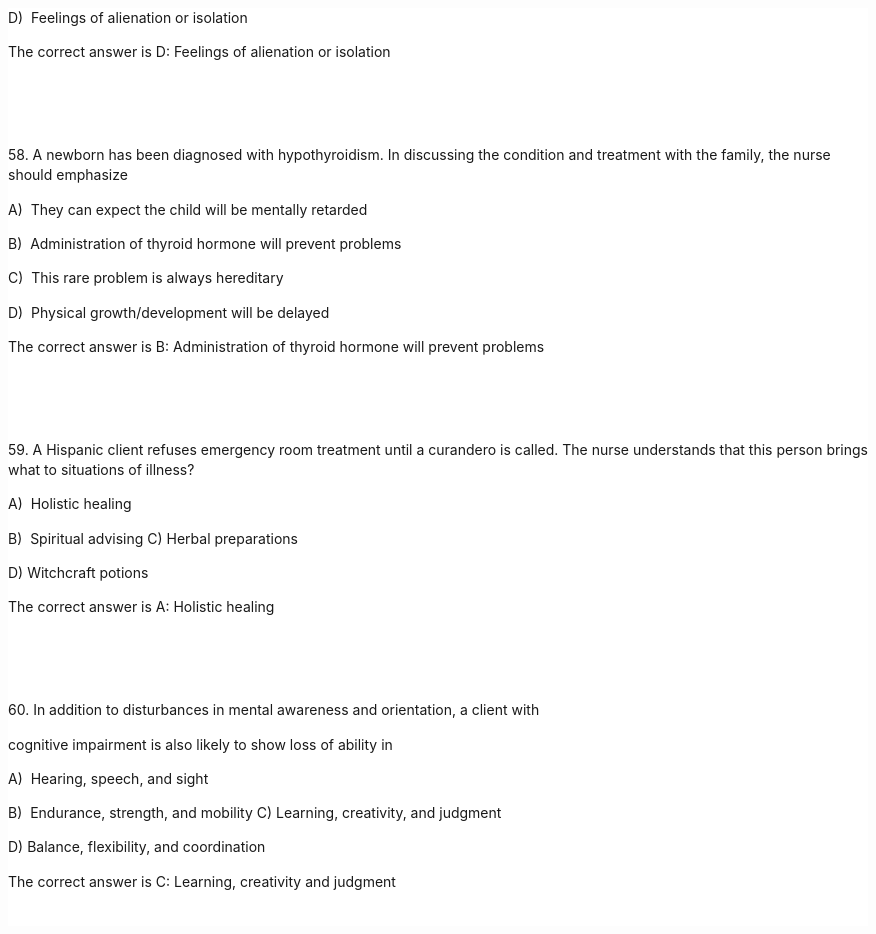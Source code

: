 D)  Feelings
of alienation or isolation 

The correct answer is D: Feelings of alienation or
isolation 

 

 

58\. A newborn has been diagnosed with
hypothyroidism. In discussing the condition and treatment with the family, the
nurse should emphasize 

A)  They
can expect the child will be mentally retarded 

B)  Administration
of thyroid hormone will prevent problems 

C)  This
rare problem is always hereditary 

D)  Physical
growth/development will be delayed 

The correct answer is B: Administration of thyroid
hormone will prevent problems 

 

 

59\. A Hispanic client refuses emergency room
treatment until a curandero is called. The nurse understands that this person
brings what to situations of illness? 

A)  Holistic
healing 

B)  Spiritual
advising C) Herbal preparations 

D) Witchcraft potions 

The correct answer is A: Holistic healing 

 

 

60\. In addition to disturbances in mental
awareness and orientation, a client with 

cognitive impairment is also likely to show loss of
ability in 

A)  Hearing,
speech, and sight 

B)  Endurance,
strength, and mobility C) Learning, creativity, and judgment 

D) Balance, flexibility, and coordination 

The correct answer is C: Learning, creativity and
judgment 

 
